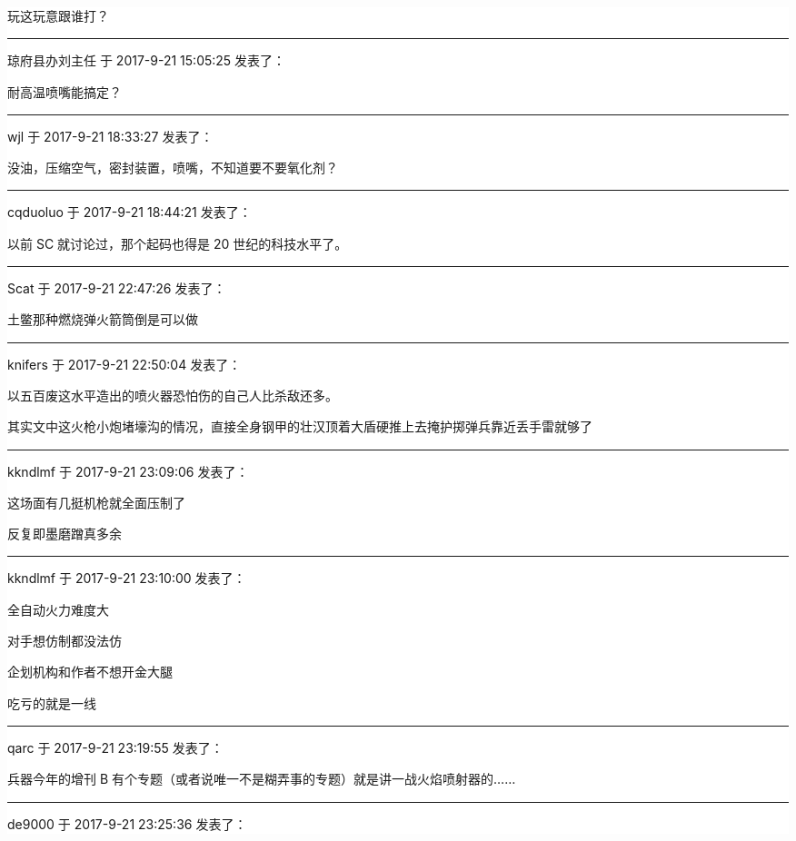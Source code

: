 玩这玩意跟谁打？

---

琼府县办刘主任 于 2017-9-21 15:05:25 发表了：

耐高温喷嘴能搞定？

---

wjl 于 2017-9-21 18:33:27 发表了：

没油，压缩空气，密封装置，喷嘴，不知道要不要氧化剂？

---

cqduoluo 于 2017-9-21 18:44:21 发表了：

以前 SC 就讨论过，那个起码也得是 20 世纪的科技水平了。

---

Scat 于 2017-9-21 22:47:26 发表了：

土鳖那种燃烧弹火箭筒倒是可以做

---

knifers 于 2017-9-21 22:50:04 发表了：

以五百废这水平造出的喷火器恐怕伤的自己人比杀敌还多。

其实文中这火枪小炮堵壕沟的情况，直接全身钢甲的壮汉顶着大盾硬推上去掩护掷弹兵靠近丢手雷就够了

---

kkndlmf 于 2017-9-21 23:09:06 发表了：

这场面有几挺机枪就全面压制了

反复即墨磨蹭真多余

---

kkndlmf 于 2017-9-21 23:10:00 发表了：

全自动火力难度大

对手想仿制都没法仿

企划机构和作者不想开金大腿

吃亏的就是一线

---

qarc 于 2017-9-21 23:19:55 发表了：

兵器今年的增刊 B 有个专题（或者说唯一不是糊弄事的专题）就是讲一战火焰喷射器的……

---

de9000 于 2017-9-21 23:25:36 发表了：
